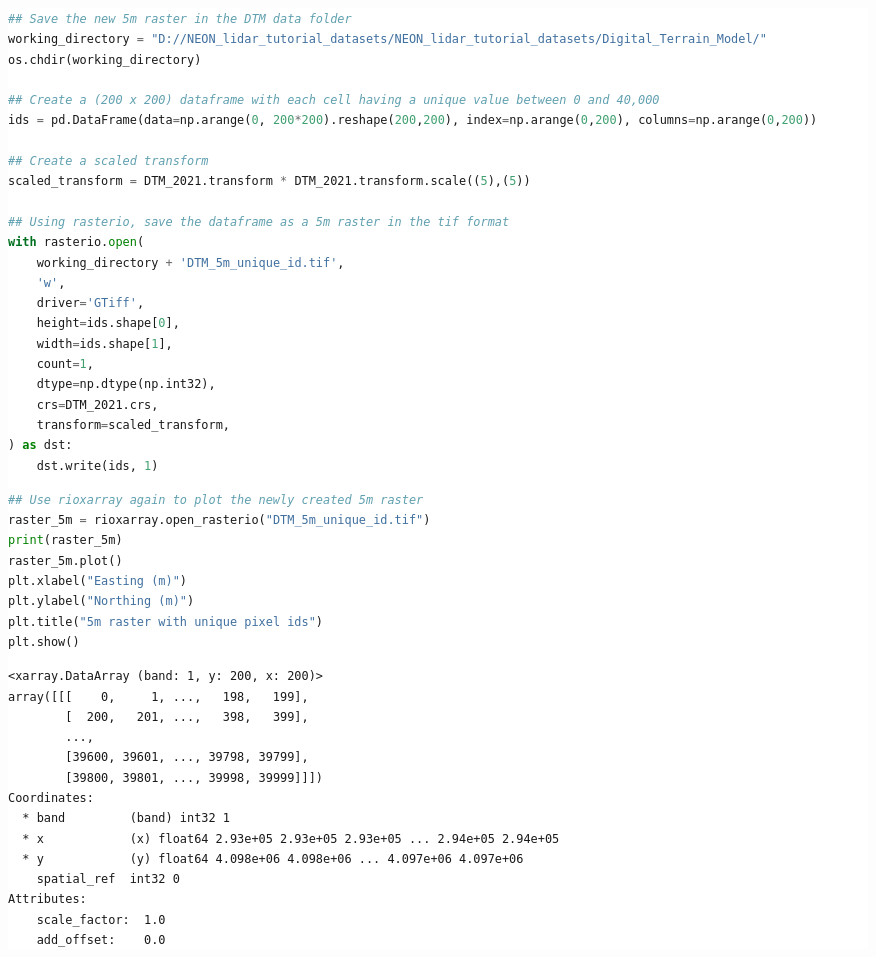 
```python
## Save the new 5m raster in the DTM data folder
working_directory = "D://NEON_lidar_tutorial_datasets/NEON_lidar_tutorial_datasets/Digital_Terrain_Model/"
os.chdir(working_directory)

## Create a (200 x 200) dataframe with each cell having a unique value between 0 and 40,000  
ids = pd.DataFrame(data=np.arange(0, 200*200).reshape(200,200), index=np.arange(0,200), columns=np.arange(0,200))

## Create a scaled transform
scaled_transform = DTM_2021.transform * DTM_2021.transform.scale((5),(5))

## Using rasterio, save the dataframe as a 5m raster in the tif format 
with rasterio.open(
    working_directory + 'DTM_5m_unique_id.tif',
    'w',
    driver='GTiff',
    height=ids.shape[0],
    width=ids.shape[1],
    count=1,
    dtype=np.dtype(np.int32),
    crs=DTM_2021.crs,
    transform=scaled_transform,
) as dst:
    dst.write(ids, 1)
```


```python
## Use rioxarray again to plot the newly created 5m raster
raster_5m = rioxarray.open_rasterio("DTM_5m_unique_id.tif")
print(raster_5m)
raster_5m.plot()
plt.xlabel("Easting (m)")
plt.ylabel("Northing (m)")
plt.title("5m raster with unique pixel ids")
plt.show()
```

    <xarray.DataArray (band: 1, y: 200, x: 200)>
    array([[[    0,     1, ...,   198,   199],
            [  200,   201, ...,   398,   399],
            ...,
            [39600, 39601, ..., 39798, 39799],
            [39800, 39801, ..., 39998, 39999]]])
    Coordinates:
      * band         (band) int32 1
      * x            (x) float64 2.93e+05 2.93e+05 2.93e+05 ... 2.94e+05 2.94e+05
      * y            (y) float64 4.098e+06 4.098e+06 ... 4.097e+06 4.097e+06
        spatial_ref  int32 0
    Attributes:
        scale_factor:  1.0
        add_offset:    0.0
    